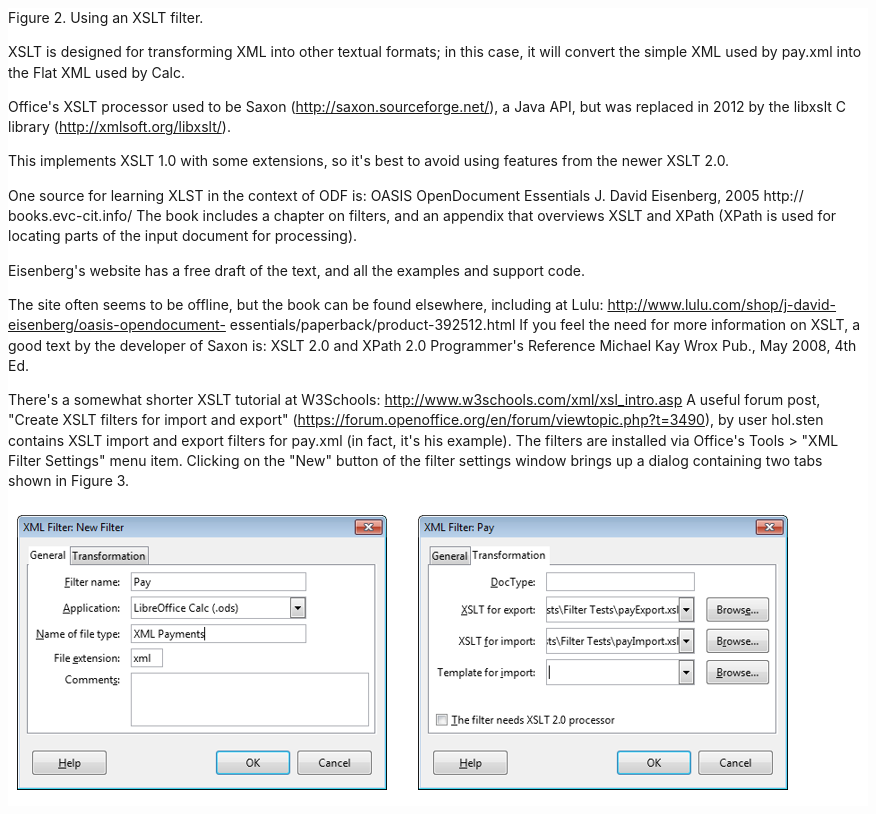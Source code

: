 Figure 2. Using an XSLT filter. 

 
XSLT is designed for transforming XML into other textual formats; in this case, it 
will convert the simple XML used by pay.xml into the Flat XML used by Calc. 

Office's  XSLT processor used to be Saxon (http://saxon.sourceforge.net/), a Java 
API, but was replaced in 2012 by the libxslt C library (http://xmlsoft.org/libxslt/). 

This implements XSLT 1.0 with some extensions, so it's best to avoid using features 
from the newer XSLT 2.0. 

One source for learning XLST in the context of ODF is: 
OASIS OpenDocument Essentials 
J. David Eisenberg, 2005 
http:// books.evc-cit.info/ 
The book includes a chapter on filters, and an appendix that overviews XSLT and 
XPath (XPath is used for locating parts of the input document for processing).  

Eisenberg's website has a free draft of the text, and all the examples and support code. 

The site often seems to be offline, but the book can be found elsewhere, including at 
Lulu: http://www.lulu.com/shop/j-david-eisenberg/oasis-opendocument-
essentials/paperback/product-392512.html 
If you feel the need for more information on XSLT, a good text by the developer of 
Saxon is: 
XSLT 2.0 and XPath 2.0 Programmer's Reference 
Michael Kay 
Wrox Pub., May 2008, 4th Ed. 

There's a somewhat shorter XSLT tutorial at W3Schools: 
http://www.w3schools.com/xml/xsl_intro.asp 
A useful forum post, "Create XSLT filters for import and export" 
(https://forum.openoffice.org/en/forum/viewtopic.php?t=3490), by user hol.sten 
contains XSLT import and export filters for pay.xml (in fact, it's his example). The 
filters are installed via Office's Tools > "XML Filter Settings" menu item. Clicking on 
the "New" button of the filter settings window brings up a dialog containing two tabs 
shown in Figure 3. 

 
 

![](images/50-Importing_XML-3.png)
